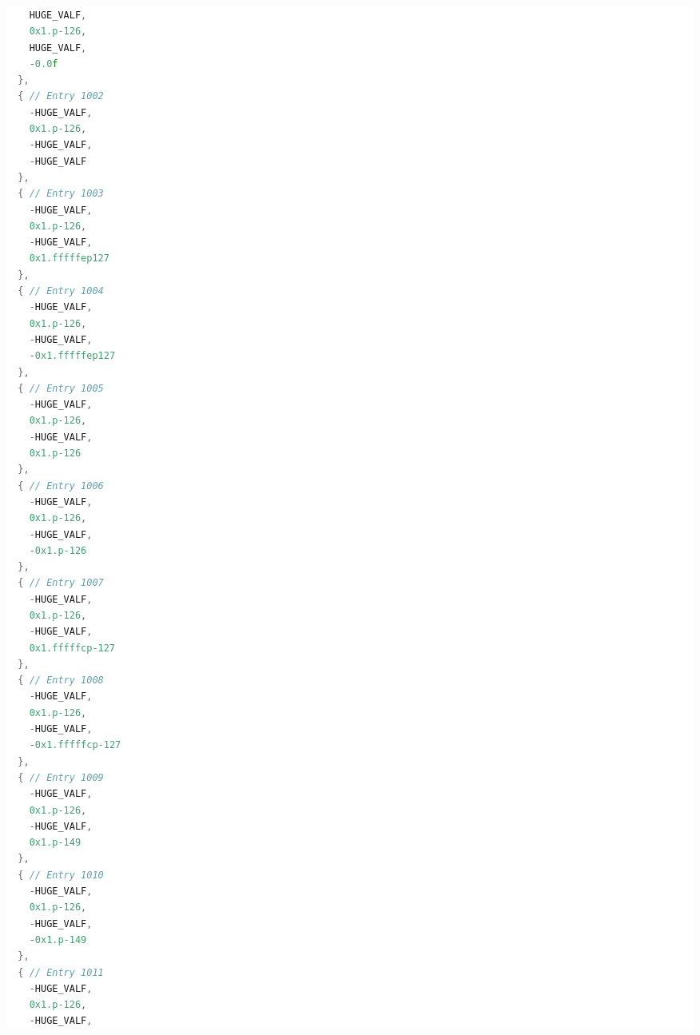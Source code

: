 ```c
    HUGE_VALF,
    0x1.p-126,
    HUGE_VALF,
    -0.0f
  },
  { // Entry 1002
    -HUGE_VALF,
    0x1.p-126,
    -HUGE_VALF,
    -HUGE_VALF
  },
  { // Entry 1003
    -HUGE_VALF,
    0x1.p-126,
    -HUGE_VALF,
    0x1.fffffep127
  },
  { // Entry 1004
    -HUGE_VALF,
    0x1.p-126,
    -HUGE_VALF,
    -0x1.fffffep127
  },
  { // Entry 1005
    -HUGE_VALF,
    0x1.p-126,
    -HUGE_VALF,
    0x1.p-126
  },
  { // Entry 1006
    -HUGE_VALF,
    0x1.p-126,
    -HUGE_VALF,
    -0x1.p-126
  },
  { // Entry 1007
    -HUGE_VALF,
    0x1.p-126,
    -HUGE_VALF,
    0x1.fffffcp-127
  },
  { // Entry 1008
    -HUGE_VALF,
    0x1.p-126,
    -HUGE_VALF,
    -0x1.fffffcp-127
  },
  { // Entry 1009
    -HUGE_VALF,
    0x1.p-126,
    -HUGE_VALF,
    0x1.p-149
  },
  { // Entry 1010
    -HUGE_VALF,
    0x1.p-126,
    -HUGE_VALF,
    -0x1.p-149
  },
  { // Entry 1011
    -HUGE_VALF,
    0x1.p-126,
    -HUGE_VALF,
```